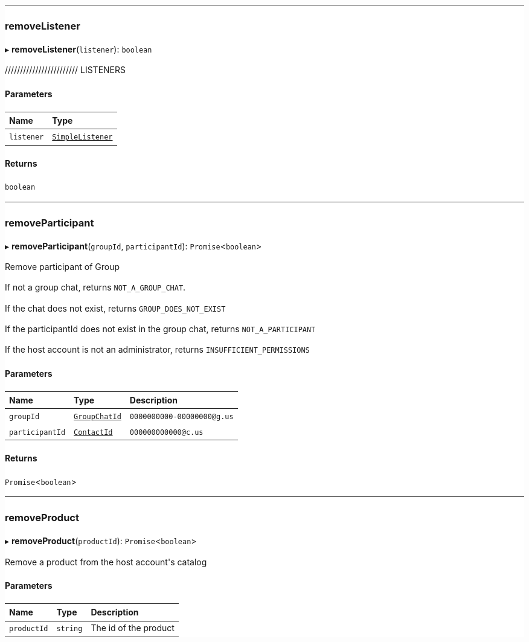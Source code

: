 ___

### removeListener

▸ **removeListener**(`listener`): `boolean`

////////////////////////  LISTENERS

#### Parameters

| Name | Type |
| :------ | :------ |
| `listener` | [`SimpleListener`](/api/enums/api_model_events.SimpleListener.md) |

#### Returns

`boolean`

___

### removeParticipant

▸ **removeParticipant**(`groupId`, `participantId`): `Promise`<`boolean`\>

Remove participant of Group

If not a group chat, returns `NOT_A_GROUP_CHAT`.

If the chat does not exist, returns `GROUP_DOES_NOT_EXIST`

If the participantId does not exist in the group chat, returns `NOT_A_PARTICIPANT`

If the host account is not an administrator, returns `INSUFFICIENT_PERMISSIONS`

#### Parameters

| Name | Type | Description |
| :------ | :------ | :------ |
| `groupId` | [`GroupChatId`](/api/types/api_model_aliases.GroupChatId.md) | `0000000000-00000000@g.us` |
| `participantId` | [`ContactId`](/api/types/api_model_aliases.ContactId.md) | `000000000000@c.us` |

#### Returns

`Promise`<`boolean`\>

___

### removeProduct

▸ **removeProduct**(`productId`): `Promise`<`boolean`\>

Remove a product from the host account's catalog

#### Parameters

| Name | Type | Description |
| :------ | :------ | :------ |
| `productId` | `string` | The id of the product |
